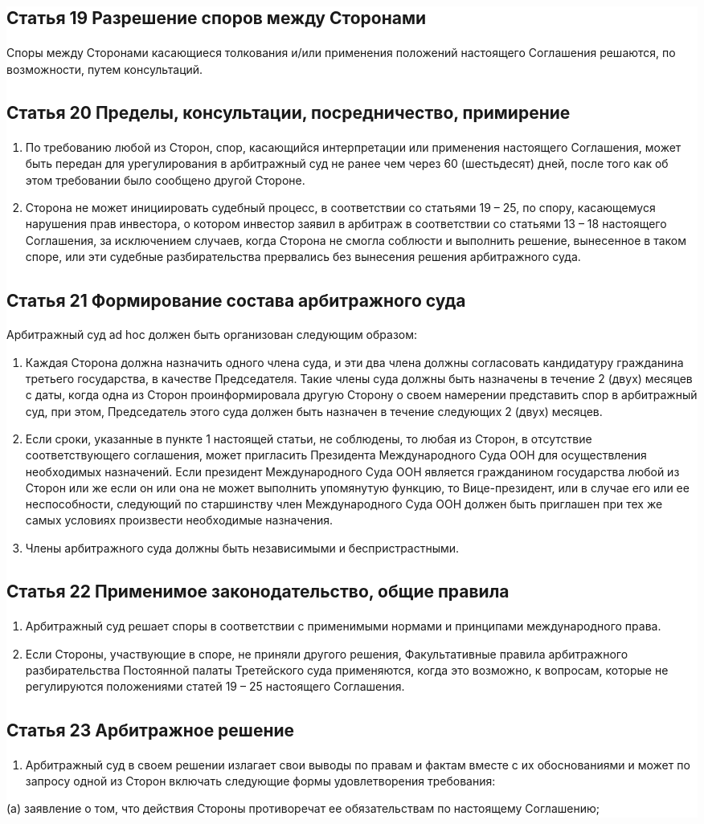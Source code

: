 ## Статья 19 Разрешение споров между Сторонами

Споры между Сторонами касающиеся толкования и/или применения положений настоящего Соглашения решаются, по возможности, путем консультаций.

## Статья 20 Пределы, консультации, посредничество, примирение

1. По требованию любой из Сторон, спор, касающийся интерпретации или применения настоящего Соглашения, может быть передан для урегулирования в арбитражный суд не ранее чем через 60 (шестьдесят) дней, после того как об этом требовании было сообщено другой Стороне.

2. Сторона не может инициировать судебный процесс, в соответствии со статьями 19 – 25, по спору, касающемуся нарушения прав инвестора, о котором инвестор заявил в арбитраж в соответствии со статьями 13 – 18 настоящего Соглашения, за исключением случаев, когда Сторона не смогла соблюсти и выполнить решение, вынесенное в таком споре, или эти судебные разбирательства прервались без вынесения решения арбитражного суда.

## Статья 21 Формирование состава арбитражного суда

Арбитражный суд ad hoc должен быть организован следующим образом:

1. Каждая Сторона должна назначить одного члена суда, и эти два члена должны согласовать кандидатуру гражданина третьего государства, в качестве Председателя. Такие члены суда должны быть назначены в течение 2 (двух) месяцев с даты, когда одна из Сторон проинформировала другую Сторону о своем намерении представить спор в арбитражный суд, при этом, Председатель этого суда должен быть назначен в течение следующих 2 (двух) месяцев.

2. Если сроки, указанные в пункте 1 настоящей статьи, не соблюдены, то любая из Сторон, в отсутствие соответствующего соглашения, может пригласить Президента Международного Суда ООН для осуществления необходимых назначений. Если президент Международного Суда ООН является гражданином государства любой из Сторон или же если он или она не может выполнить упомянутую функцию, то Вице-президент, или в случае его или ее неспособности, следующий по старшинству член Международного Суда ООН должен быть приглашен при тех же самых условиях произвести необходимые назначения.

3. Члены арбитражного суда должны быть независимыми и беспристрастными.

## Статья 22 Применимое законодательство, общие правила

1. Арбитражный суд решает споры в соответствии с применимыми нормами и принципами международного права.

2. Если Стороны, участвующие в споре, не приняли другого решения, Факультативные правила арбитражного разбирательства Постоянной палаты Третейского суда применяются, когда это возможно, к вопросам, которые не регулируются положениями статей 19 – 25 настоящего Соглашения.

## Статья 23 Арбитражное решение

1. Арбитражный суд в своем решении излагает свои выводы по правам и фактам вместе с их обоснованиями и может по запросу одной из Сторон включать следующие формы удовлетворения требования:

(а) заявление о том, что действия Стороны противоречат ее обязательствам по настоящему Соглашению;
